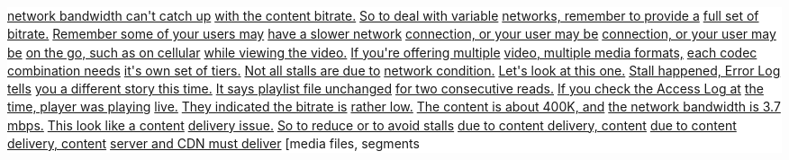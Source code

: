 [network bandwidth can't catch up](https://developer.apple.com/videos/wwdc2018/videos/play/wwdc2018/502/?time=1663) [with the content bitrate.](https://developer.apple.com/videos/wwdc2018/videos/play/wwdc2018/502/?time=1665) [So to deal with variable](https://developer.apple.com/videos/wwdc2018/videos/play/wwdc2018/502/?time=1667) [networks, remember to provide a](https://developer.apple.com/videos/wwdc2018/videos/play/wwdc2018/502/?time=1670) [full set of bitrate.](https://developer.apple.com/videos/wwdc2018/videos/play/wwdc2018/502/?time=1673) [Remember some of your users may](https://developer.apple.com/videos/wwdc2018/videos/play/wwdc2018/502/?time=1675) [have a slower network](https://developer.apple.com/videos/wwdc2018/videos/play/wwdc2018/502/?time=1677) [connection, or your user may be](https://developer.apple.com/videos/wwdc2018/videos/play/wwdc2018/502/?time=1678) [connection, or your user may be](https://developer.apple.com/videos/wwdc2018/videos/play/wwdc2018/502/?time=1678) [on the go, such as on cellular](https://developer.apple.com/videos/wwdc2018/videos/play/wwdc2018/502/?time=1681) [while viewing the video.](https://developer.apple.com/videos/wwdc2018/videos/play/wwdc2018/502/?time=1683) [If you're offering multiple](https://developer.apple.com/videos/wwdc2018/videos/play/wwdc2018/502/?time=1685) [video, multiple media formats,](https://developer.apple.com/videos/wwdc2018/videos/play/wwdc2018/502/?time=1687) [each codec combination needs](https://developer.apple.com/videos/wwdc2018/videos/play/wwdc2018/502/?time=1690) [it's own set of tiers.](https://developer.apple.com/videos/wwdc2018/videos/play/wwdc2018/502/?time=1692) [Not all stalls are due to](https://developer.apple.com/videos/wwdc2018/videos/play/wwdc2018/502/?time=1696) [network condition.](https://developer.apple.com/videos/wwdc2018/videos/play/wwdc2018/502/?time=1700) [Let's look at this one.](https://developer.apple.com/videos/wwdc2018/videos/play/wwdc2018/502/?time=1702) [Stall happened, Error Log tells](https://developer.apple.com/videos/wwdc2018/videos/play/wwdc2018/502/?time=1704) [you a different story this time.](https://developer.apple.com/videos/wwdc2018/videos/play/wwdc2018/502/?time=1706) [It says playlist file unchanged](https://developer.apple.com/videos/wwdc2018/videos/play/wwdc2018/502/?time=1709) [for two consecutive reads.](https://developer.apple.com/videos/wwdc2018/videos/play/wwdc2018/502/?time=1712) [If you check the Access Log at](https://developer.apple.com/videos/wwdc2018/videos/play/wwdc2018/502/?time=1715) [the time, player was playing](https://developer.apple.com/videos/wwdc2018/videos/play/wwdc2018/502/?time=1717) [live.](https://developer.apple.com/videos/wwdc2018/videos/play/wwdc2018/502/?time=1720) [They indicated the bitrate is](https://developer.apple.com/videos/wwdc2018/videos/play/wwdc2018/502/?time=1722) [rather low.](https://developer.apple.com/videos/wwdc2018/videos/play/wwdc2018/502/?time=1723) [The content is about 400K, and](https://developer.apple.com/videos/wwdc2018/videos/play/wwdc2018/502/?time=1724) [the network bandwidth is 3.7](https://developer.apple.com/videos/wwdc2018/videos/play/wwdc2018/502/?time=1728) [mbps.](https://developer.apple.com/videos/wwdc2018/videos/play/wwdc2018/502/?time=1731) [This look like a content](https://developer.apple.com/videos/wwdc2018/videos/play/wwdc2018/502/?time=1731) [delivery issue.](https://developer.apple.com/videos/wwdc2018/videos/play/wwdc2018/502/?time=1733) [So to reduce or to avoid stalls](https://developer.apple.com/videos/wwdc2018/videos/play/wwdc2018/502/?time=1737) [due to content delivery, content](https://developer.apple.com/videos/wwdc2018/videos/play/wwdc2018/502/?time=1739) [due to content delivery, content](https://developer.apple.com/videos/wwdc2018/videos/play/wwdc2018/502/?time=1739) [server and CDN must deliver](https://developer.apple.com/videos/wwdc2018/videos/play/wwdc2018/502/?time=1741) [media files, segments